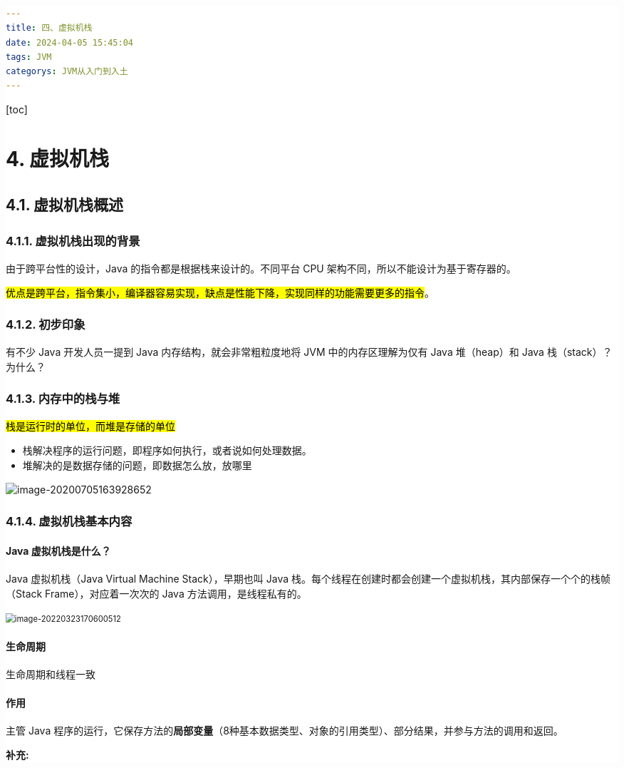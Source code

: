 ```yaml
---
title: 四、虚拟机栈
date: 2024-04-05 15:45:04
tags: JVM
categorys: JVM从入门到入土
---
```


[toc]

# 4. 虚拟机栈

## 4.1. 虚拟机栈概述

### 4.1.1. 虚拟机栈出现的背景

由于跨平台性的设计，Java 的指令都是根据栈来设计的。不同平台 CPU 架构不同，所以不能设计为基于寄存器的。

<mark>优点是跨平台，指令集小，编译器容易实现，缺点是性能下降，实现同样的功能需要更多的指令</mark>。

### 4.1.2. 初步印象

有不少 Java 开发人员一提到 Java 内存结构，就会非常粗粒度地将 JVM 中的内存区理解为仅有 Java 堆（heap）和 Java 栈（stack）？为什么？

### 4.1.3. 内存中的栈与堆

<mark>栈是运行时的单位，而堆是存储的单位</mark>

- 栈解决程序的运行问题，即程序如何执行，或者说如何处理数据。
- 堆解决的是数据存储的问题，即数据怎么放，放哪里

![image-20200705163928652](https://blog-photos-lxy.oss-cn-hangzhou.aliyuncs.com/img/202203231704822.png)

### 4.1.4. 虚拟机栈基本内容

#### Java 虚拟机栈是什么？

Java 虚拟机栈（Java Virtual Machine Stack），早期也叫 Java 栈。每个线程在创建时都会创建一个虚拟机栈，其内部保存一个个的栈帧（Stack Frame），对应着一次次的 Java 方法调用，是线程私有的。

<img src="https://blog-photos-lxy.oss-cn-hangzhou.aliyuncs.com/img/202203231706992.png" alt="image-20220323170600512" style="zoom:80%;" />

#### 生命周期

生命周期和线程一致

#### 作用

主管 Java 程序的运行，它保存方法的**局部变量**（8种基本数据类型、对象的引用类型）、部分结果，并参与方法的调用和返回。

**补充:**
